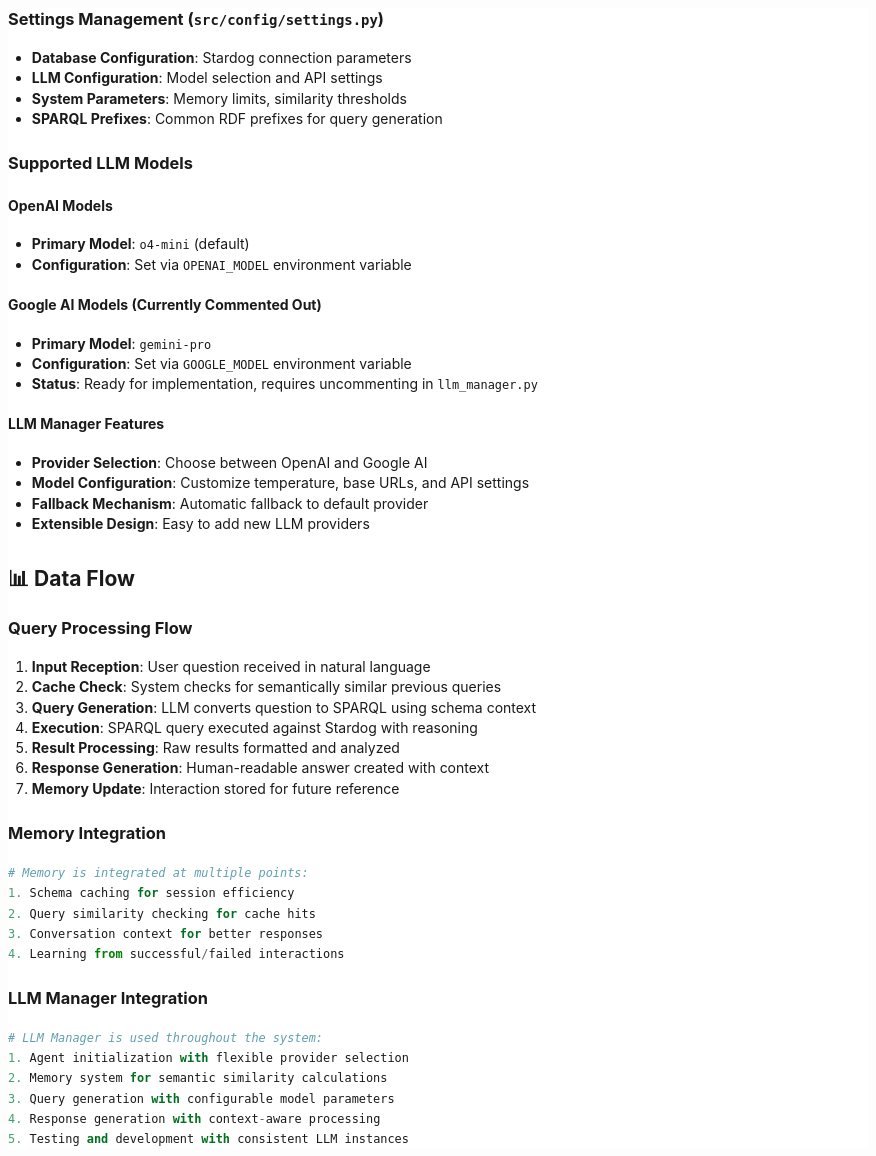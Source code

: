 ### Settings Management (`src/config/settings.py`)

-   **Database Configuration**: Stardog connection parameters
-   **LLM Configuration**: Model selection and API settings
-   **System Parameters**: Memory limits, similarity thresholds
-   **SPARQL Prefixes**: Common RDF prefixes for query generation

### Supported LLM Models

#### **OpenAI Models**

-   **Primary Model**: `o4-mini` (default)
-   **Configuration**: Set via `OPENAI_MODEL` environment variable

#### **Google AI Models** (Currently Commented Out)

-   **Primary Model**: `gemini-pro`
-   **Configuration**: Set via `GOOGLE_MODEL` environment variable
-   **Status**: Ready for implementation, requires uncommenting in `llm_manager.py`

#### **LLM Manager Features**

-   **Provider Selection**: Choose between OpenAI and Google AI
-   **Model Configuration**: Customize temperature, base URLs, and API settings
-   **Fallback Mechanism**: Automatic fallback to default provider
-   **Extensible Design**: Easy to add new LLM providers

## 📊 Data Flow

### Query Processing Flow

1. **Input Reception**: User question received in natural language
2. **Cache Check**: System checks for semantically similar previous queries
3. **Query Generation**: LLM converts question to SPARQL using schema context
4. **Execution**: SPARQL query executed against Stardog with reasoning
5. **Result Processing**: Raw results formatted and analyzed
6. **Response Generation**: Human-readable answer created with context
7. **Memory Update**: Interaction stored for future reference

### Memory Integration

```python
# Memory is integrated at multiple points:
1. Schema caching for session efficiency
2. Query similarity checking for cache hits
3. Conversation context for better responses
4. Learning from successful/failed interactions
```

### LLM Manager Integration

```python
# LLM Manager is used throughout the system:
1. Agent initialization with flexible provider selection
2. Memory system for semantic similarity calculations
3. Query generation with configurable model parameters
4. Response generation with context-aware processing
5. Testing and development with consistent LLM instances
```
